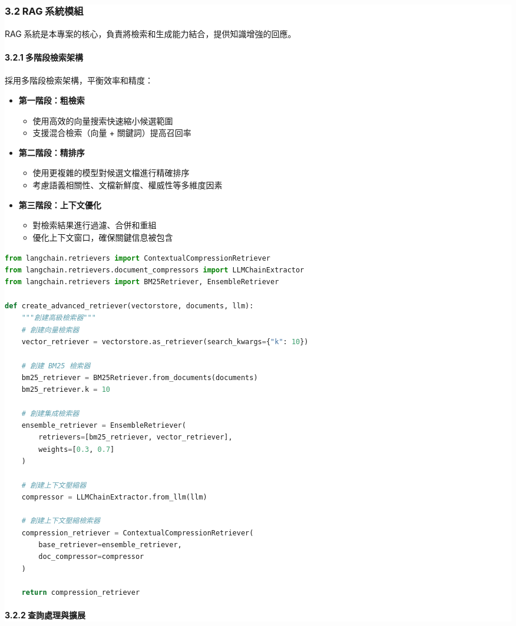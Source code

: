### 3.2 RAG 系統模組

RAG 系統是本專案的核心，負責將檢索和生成能力結合，提供知識增強的回應。

#### 3.2.1 多階段檢索架構

採用多階段檢索架構，平衡效率和精度：

- **第一階段：粗檢索**
  - 使用高效的向量搜索快速縮小候選範圍
  - 支援混合檢索（向量 + 關鍵詞）提高召回率

- **第二階段：精排序**
  - 使用更複雜的模型對候選文檔進行精確排序
  - 考慮語義相關性、文檔新鮮度、權威性等多維度因素

- **第三階段：上下文優化**
  - 對檢索結果進行過濾、合併和重組
  - 優化上下文窗口，確保關鍵信息被包含

```python
from langchain.retrievers import ContextualCompressionRetriever
from langchain.retrievers.document_compressors import LLMChainExtractor
from langchain.retrievers import BM25Retriever, EnsembleRetriever

def create_advanced_retriever(vectorstore, documents, llm):
    """創建高級檢索器"""
    # 創建向量檢索器
    vector_retriever = vectorstore.as_retriever(search_kwargs={"k": 10})
    
    # 創建 BM25 檢索器
    bm25_retriever = BM25Retriever.from_documents(documents)
    bm25_retriever.k = 10
    
    # 創建集成檢索器
    ensemble_retriever = EnsembleRetriever(
        retrievers=[bm25_retriever, vector_retriever],
        weights=[0.3, 0.7]
    )
    
    # 創建上下文壓縮器
    compressor = LLMChainExtractor.from_llm(llm)
    
    # 創建上下文壓縮檢索器
    compression_retriever = ContextualCompressionRetriever(
        base_retriever=ensemble_retriever,
        doc_compressor=compressor
    )
    
    return compression_retriever
```

#### 3.2.2 查詢處理與擴展
